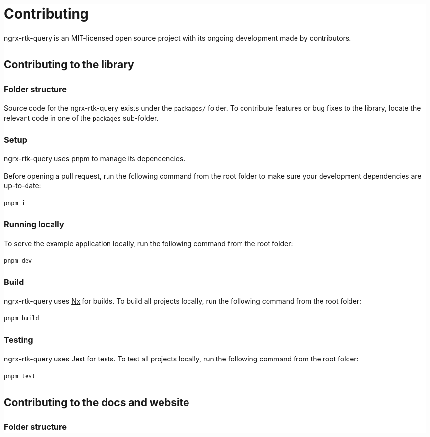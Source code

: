 


# Contributing

ngrx-rtk-query is an MIT-licensed open source project with its ongoing development made by contributors.

## Contributing to the library

### Folder structure

Source code for the ngrx-rtk-query exists under the `packages/` folder. To contribute features or bug fixes to the library, locate the relevant code in one of the `packages` sub-folder.

### Setup

ngrx-rtk-query uses [pnpm](https://pnpm.io/) to manage its dependencies.

Before opening a pull request, run the following command from the root folder to make sure your development dependencies are up-to-date:

```shell
pnpm i
```

### Running locally

To serve the example application locally, run the following command from the root folder:

```shell
pnpm dev
```

### Build

ngrx-rtk-query uses [Nx](https://nx.dev) for builds. To build all projects locally, run the following command from the root folder:

```shell
pnpm build
```

### Testing

ngrx-rtk-query uses [Jest](https://jestjs.io) for tests. To test all projects locally, run the following command from the root folder:

```shell
pnpm test
```

## Contributing to the docs and website

### Folder structure
